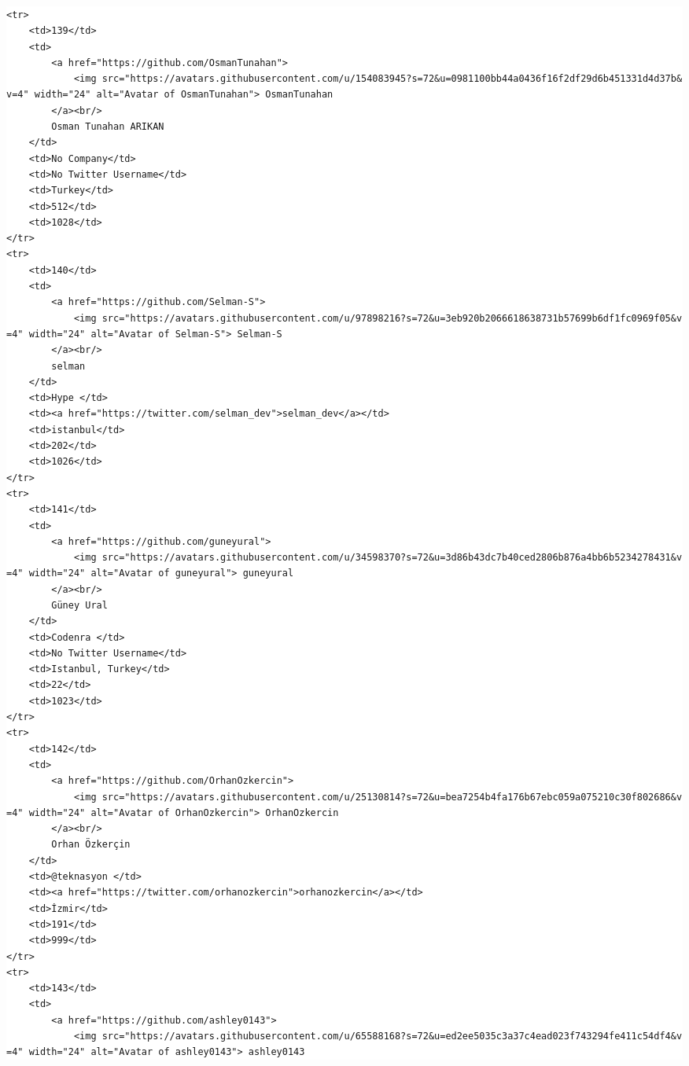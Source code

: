 	<tr>
		<td>139</td>
		<td>
			<a href="https://github.com/OsmanTunahan">
				<img src="https://avatars.githubusercontent.com/u/154083945?s=72&u=0981100bb44a0436f16f2df29d6b451331d4d37b&v=4" width="24" alt="Avatar of OsmanTunahan"> OsmanTunahan
			</a><br/>
			Osman Tunahan ARIKAN
		</td>
		<td>No Company</td>
		<td>No Twitter Username</td>
		<td>Turkey</td>
		<td>512</td>
		<td>1028</td>
	</tr>
	<tr>
		<td>140</td>
		<td>
			<a href="https://github.com/Selman-S">
				<img src="https://avatars.githubusercontent.com/u/97898216?s=72&u=3eb920b2066618638731b57699b6df1fc0969f05&v=4" width="24" alt="Avatar of Selman-S"> Selman-S
			</a><br/>
			selman
		</td>
		<td>Hype </td>
		<td><a href="https://twitter.com/selman_dev">selman_dev</a></td>
		<td>istanbul</td>
		<td>202</td>
		<td>1026</td>
	</tr>
	<tr>
		<td>141</td>
		<td>
			<a href="https://github.com/guneyural">
				<img src="https://avatars.githubusercontent.com/u/34598370?s=72&u=3d86b43dc7b40ced2806b876a4bb6b5234278431&v=4" width="24" alt="Avatar of guneyural"> guneyural
			</a><br/>
			Güney Ural
		</td>
		<td>Codenra </td>
		<td>No Twitter Username</td>
		<td>Istanbul, Turkey</td>
		<td>22</td>
		<td>1023</td>
	</tr>
	<tr>
		<td>142</td>
		<td>
			<a href="https://github.com/OrhanOzkercin">
				<img src="https://avatars.githubusercontent.com/u/25130814?s=72&u=bea7254b4fa176b67ebc059a075210c30f802686&v=4" width="24" alt="Avatar of OrhanOzkercin"> OrhanOzkercin
			</a><br/>
			Orhan Özkerçin
		</td>
		<td>@teknasyon </td>
		<td><a href="https://twitter.com/orhanozkercin">orhanozkercin</a></td>
		<td>İzmir</td>
		<td>191</td>
		<td>999</td>
	</tr>
	<tr>
		<td>143</td>
		<td>
			<a href="https://github.com/ashley0143">
				<img src="https://avatars.githubusercontent.com/u/65588168?s=72&u=ed2ee5035c3a37c4ead023f743294fe411c54df4&v=4" width="24" alt="Avatar of ashley0143"> ashley0143